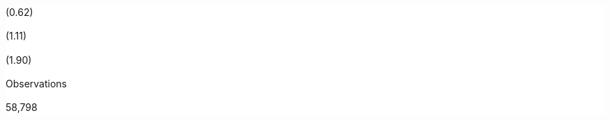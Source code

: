 (0.62)

</td>

<td>

(1.11)

</td>

<td>

(1.90)

</td>

</tr>

<tr>

<td style="text-align:left">

</td>

<td>

</td>

<td>

</td>

<td>

</td>

<td>

</td>

</tr>

<tr>

<td colspan="5" style="border-bottom: 1px solid black">

</td>

</tr>

<tr>

<td style="text-align:left">

Observations

</td>

<td>

58,798

</td>

<td>
